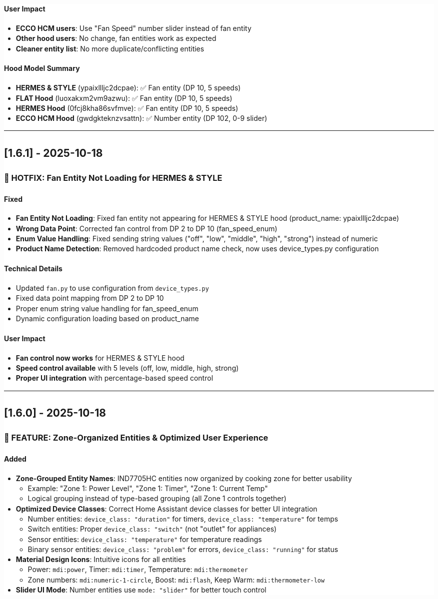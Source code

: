 #### User Impact
- **ECCO HCM users**: Use "Fan Speed" number slider instead of fan entity
- **Other hood users**: No change, fan entities work as expected
- **Cleaner entity list**: No more duplicate/conflicting entities

#### Hood Model Summary
- **HERMES & STYLE** (ypaixllljc2dcpae): ✅ Fan entity (DP 10, 5 speeds)
- **FLAT Hood** (luoxakxm2vm9azwu): ✅ Fan entity (DP 10, 5 speeds)
- **HERMES Hood** (0fcj8kha86svfmve): ✅ Fan entity (DP 10, 5 speeds)
- **ECCO HCM Hood** (gwdgkteknzvsattn): ✅ Number entity (DP 102, 0-9 slider)

---

## [1.6.1] - 2025-10-18

### 🔧 HOTFIX: Fan Entity Not Loading for HERMES & STYLE

#### Fixed
- **Fan Entity Not Loading**: Fixed fan entity not appearing for HERMES & STYLE hood (product_name: ypaixllljc2dcpae)
- **Wrong Data Point**: Corrected fan control from DP 2 to DP 10 (fan_speed_enum)
- **Enum Value Handling**: Fixed sending string values ("off", "low", "middle", "high", "strong") instead of numeric
- **Product Name Detection**: Removed hardcoded product name check, now uses device_types.py configuration

#### Technical Details
- Updated `fan.py` to use configuration from `device_types.py`
- Fixed data point mapping from DP 2 to DP 10
- Proper enum string value handling for fan_speed_enum
- Dynamic configuration loading based on product_name

#### User Impact
- **Fan control now works** for HERMES & STYLE hood
- **Speed control available** with 5 levels (off, low, middle, high, strong)
- **Proper UI integration** with percentage-based speed control

---

## [1.6.0] - 2025-10-18

### 🎯 FEATURE: Zone-Organized Entities & Optimized User Experience

#### Added
- **Zone-Grouped Entity Names**: IND7705HC entities now organized by cooking zone for better usability
  - Example: "Zone 1: Power Level", "Zone 1: Timer", "Zone 1: Current Temp"
  - Logical grouping instead of type-based grouping (all Zone 1 controls together)
- **Optimized Device Classes**: Correct Home Assistant device classes for better UI integration
  - Number entities: `device_class: "duration"` for timers, `device_class: "temperature"` for temps
  - Switch entities: Proper `device_class: "switch"` (not "outlet" for appliances)
  - Sensor entities: `device_class: "temperature"` for temperature readings
  - Binary sensor entities: `device_class: "problem"` for errors, `device_class: "running"` for status
- **Material Design Icons**: Intuitive icons for all entities
  - Power: `mdi:power`, Timer: `mdi:timer`, Temperature: `mdi:thermometer`
  - Zone numbers: `mdi:numeric-1-circle`, Boost: `mdi:flash`, Keep Warm: `mdi:thermometer-low`
- **Slider UI Mode**: Number entities use `mode: "slider"` for better touch control


[1.5.14]: https://github.com/moag1000/HA-kkt-kolbe-integration/releases/tag/v1.5.14
[1.5.13]: https://github.com/moag1000/HA-kkt-kolbe-integration/releases/tag/v1.5.13
[1.5.12]: https://github.com/moag1000/HA-kkt-kolbe-integration/releases/tag/v1.5.12
[1.5.11]: https://github.com/moag1000/HA-kkt-kolbe-integration/releases/tag/v1.5.11
[1.5.10]: https://github.com/moag1000/HA-kkt-kolbe-integration/releases/tag/v1.5.10
[1.5.9]: https://github.com/moag1000/HA-kkt-kolbe-integration/releases/tag/v1.5.9
[1.5.8]: https://github.com/moag1000/HA-kkt-kolbe-integration/releases/tag/v1.5.8
[1.5.7]: https://github.com/moag1000/HA-kkt-kolbe-integration/releases/tag/v1.5.7
[1.5.6]: https://github.com/moag1000/HA-kkt-kolbe-integration/releases/tag/v1.5.6
[1.5.5]: https://github.com/moag1000/HA-kkt-kolbe-integration/releases/tag/v1.5.5
[1.5.4]: https://github.com/moag1000/HA-kkt-kolbe-integration/releases/tag/v1.5.4
[1.5.3]: https://github.com/moag1000/HA-kkt-kolbe-integration/releases/tag/v1.5.3
[1.5.2]: https://github.com/moag1000/HA-kkt-kolbe-integration/releases/tag/v1.5.2
[1.5.1]: https://github.com/moag1000/HA-kkt-kolbe-integration/releases/tag/v1.5.1
[1.5.0]: https://github.com/moag1000/HA-kkt-kolbe-integration/releases/tag/v1.5.0
[1.4.3]: https://github.com/moag1000/HA-kkt-kolbe-integration/releases/tag/v1.4.3
[1.4.2]: https://github.com/moag1000/HA-kkt-kolbe-integration/releases/tag/v1.4.2
[1.4.1]: https://github.com/moag1000/HA-kkt-kolbe-integration/releases/tag/v1.4.1
[1.4.0]: https://github.com/moag1000/HA-kkt-kolbe-integration/releases/tag/v1.4.0
[1.3.2]: https://github.com/moag1000/HA-kkt-kolbe-integration/releases/tag/v1.3.2
[1.3.1]: https://github.com/moag1000/HA-kkt-kolbe-integration/releases/tag/v1.3.1
[1.3.0]: https://github.com/moag1000/HA-kkt-kolbe-integration/releases/tag/v1.3.0
[1.2.0]: https://github.com/moag1000/HA-kkt-kolbe-integration/releases/tag/v1.2.0
[1.1.11]: https://github.com/moag1000/HA-kkt-kolbe-integration/releases/tag/v1.1.11
[1.0.0]: https://github.com/moag1000/HA-kkt-kolbe-integration/releases/tag/v1.0.0
[0.3.8]: https://github.com/moag1000/HA-kkt-kolbe-integration/releases/tag/v0.3.8
[0.3.0]: https://github.com/moag1000/HA-kkt-kolbe-integration/releases/tag/v0.3.0
[0.2.2]: https://github.com/moag1000/HA-kkt-kolbe-integration/releases/tag/v0.2.2
[0.2.1]: https://github.com/moag1000/HA-kkt-kolbe-integration/releases/tag/v0.2.1
[0.2.0]: https://github.com/moag1000/HA-kkt-kolbe-integration/releases/tag/v0.2.0
[0.1.0]: https://github.com/moag1000/HA-kkt-kolbe-integration/releases/tag/v0.1.0